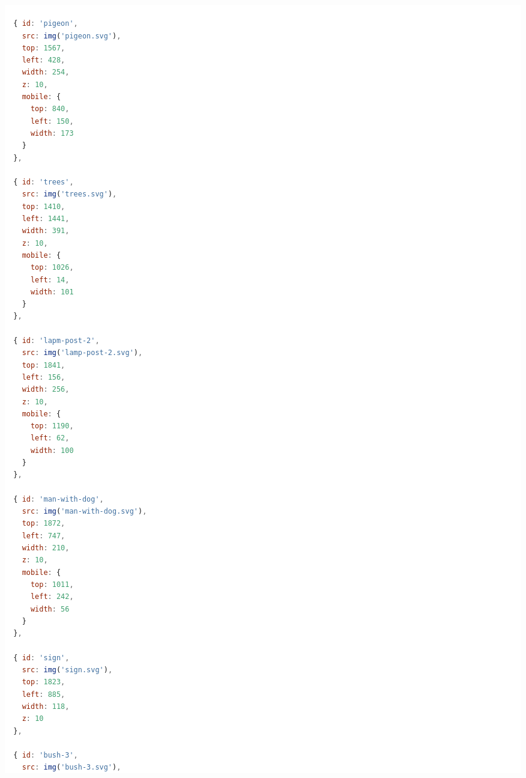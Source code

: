 ```javascript

  { id: 'pigeon',
    src: img('pigeon.svg'),
    top: 1567,
    left: 428,
    width: 254,
    z: 10,
    mobile: {
      top: 840,
      left: 150,
      width: 173
    }
  },

  { id: 'trees',
    src: img('trees.svg'),
    top: 1410,
    left: 1441,
    width: 391,
    z: 10,
    mobile: {
      top: 1026,
      left: 14,
      width: 101
    }
  },

  { id: 'lapm-post-2',
    src: img('lamp-post-2.svg'),
    top: 1841,
    left: 156,
    width: 256,
    z: 10,
    mobile: {
      top: 1190,
      left: 62,
      width: 100
    }
  },

  { id: 'man-with-dog',
    src: img('man-with-dog.svg'),
    top: 1872,
    left: 747,
    width: 210,
    z: 10,
    mobile: {
      top: 1011,
      left: 242,
      width: 56
    }
  },

  { id: 'sign',
    src: img('sign.svg'),
    top: 1823,
    left: 885,
    width: 118,
    z: 10 
  },

  { id: 'bush-3',
    src: img('bush-3.svg'),
```